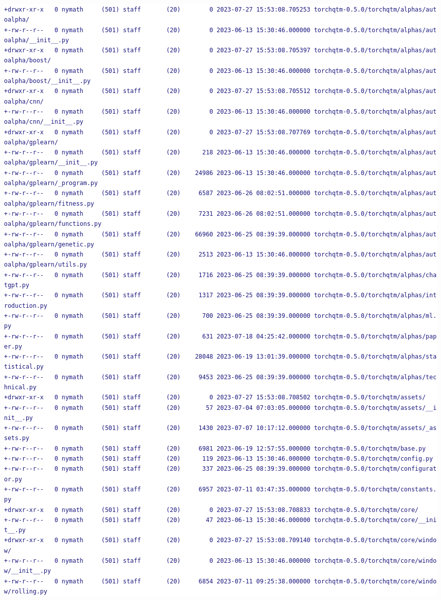 ```diff
+drwxr-xr-x   0 nymath     (501) staff       (20)        0 2023-07-27 15:53:08.705253 torchqtm-0.5.0/torchqtm/alphas/autoalpha/
+-rw-r--r--   0 nymath     (501) staff       (20)        0 2023-06-13 15:30:46.000000 torchqtm-0.5.0/torchqtm/alphas/autoalpha/__init__.py
+drwxr-xr-x   0 nymath     (501) staff       (20)        0 2023-07-27 15:53:08.705397 torchqtm-0.5.0/torchqtm/alphas/autoalpha/boost/
+-rw-r--r--   0 nymath     (501) staff       (20)        0 2023-06-13 15:30:46.000000 torchqtm-0.5.0/torchqtm/alphas/autoalpha/boost/__init__.py
+drwxr-xr-x   0 nymath     (501) staff       (20)        0 2023-07-27 15:53:08.705512 torchqtm-0.5.0/torchqtm/alphas/autoalpha/cnn/
+-rw-r--r--   0 nymath     (501) staff       (20)        0 2023-06-13 15:30:46.000000 torchqtm-0.5.0/torchqtm/alphas/autoalpha/cnn/__init__.py
+drwxr-xr-x   0 nymath     (501) staff       (20)        0 2023-07-27 15:53:08.707769 torchqtm-0.5.0/torchqtm/alphas/autoalpha/gplearn/
+-rw-r--r--   0 nymath     (501) staff       (20)      218 2023-06-13 15:30:46.000000 torchqtm-0.5.0/torchqtm/alphas/autoalpha/gplearn/__init__.py
+-rw-r--r--   0 nymath     (501) staff       (20)    24986 2023-06-13 15:30:46.000000 torchqtm-0.5.0/torchqtm/alphas/autoalpha/gplearn/_program.py
+-rw-r--r--   0 nymath     (501) staff       (20)     6587 2023-06-26 08:02:51.000000 torchqtm-0.5.0/torchqtm/alphas/autoalpha/gplearn/fitness.py
+-rw-r--r--   0 nymath     (501) staff       (20)     7231 2023-06-26 08:02:51.000000 torchqtm-0.5.0/torchqtm/alphas/autoalpha/gplearn/functions.py
+-rw-r--r--   0 nymath     (501) staff       (20)    66960 2023-06-25 08:39:39.000000 torchqtm-0.5.0/torchqtm/alphas/autoalpha/gplearn/genetic.py
+-rw-r--r--   0 nymath     (501) staff       (20)     2513 2023-06-13 15:30:46.000000 torchqtm-0.5.0/torchqtm/alphas/autoalpha/gplearn/utils.py
+-rw-r--r--   0 nymath     (501) staff       (20)     1716 2023-06-25 08:39:39.000000 torchqtm-0.5.0/torchqtm/alphas/chatgpt.py
+-rw-r--r--   0 nymath     (501) staff       (20)     1317 2023-06-25 08:39:39.000000 torchqtm-0.5.0/torchqtm/alphas/introduction.py
+-rw-r--r--   0 nymath     (501) staff       (20)      700 2023-06-25 08:39:39.000000 torchqtm-0.5.0/torchqtm/alphas/ml.py
+-rw-r--r--   0 nymath     (501) staff       (20)      631 2023-07-18 04:25:42.000000 torchqtm-0.5.0/torchqtm/alphas/paper.py
+-rw-r--r--   0 nymath     (501) staff       (20)    28048 2023-06-19 13:01:39.000000 torchqtm-0.5.0/torchqtm/alphas/statistical.py
+-rw-r--r--   0 nymath     (501) staff       (20)     9453 2023-06-25 08:39:39.000000 torchqtm-0.5.0/torchqtm/alphas/technical.py
+drwxr-xr-x   0 nymath     (501) staff       (20)        0 2023-07-27 15:53:08.708502 torchqtm-0.5.0/torchqtm/assets/
+-rw-r--r--   0 nymath     (501) staff       (20)       57 2023-07-04 07:03:05.000000 torchqtm-0.5.0/torchqtm/assets/__init__.py
+-rw-r--r--   0 nymath     (501) staff       (20)     1430 2023-07-07 10:17:12.000000 torchqtm-0.5.0/torchqtm/assets/_assets.py
+-rw-r--r--   0 nymath     (501) staff       (20)     6981 2023-06-19 12:57:55.000000 torchqtm-0.5.0/torchqtm/base.py
+-rw-r--r--   0 nymath     (501) staff       (20)      119 2023-06-13 15:30:46.000000 torchqtm-0.5.0/torchqtm/config.py
+-rw-r--r--   0 nymath     (501) staff       (20)      337 2023-06-25 08:39:39.000000 torchqtm-0.5.0/torchqtm/configurator.py
+-rw-r--r--   0 nymath     (501) staff       (20)     6957 2023-07-11 03:47:35.000000 torchqtm-0.5.0/torchqtm/constants.py
+drwxr-xr-x   0 nymath     (501) staff       (20)        0 2023-07-27 15:53:08.708833 torchqtm-0.5.0/torchqtm/core/
+-rw-r--r--   0 nymath     (501) staff       (20)       47 2023-06-13 15:30:46.000000 torchqtm-0.5.0/torchqtm/core/__init__.py
+drwxr-xr-x   0 nymath     (501) staff       (20)        0 2023-07-27 15:53:08.709140 torchqtm-0.5.0/torchqtm/core/window/
+-rw-r--r--   0 nymath     (501) staff       (20)        0 2023-06-13 15:30:46.000000 torchqtm-0.5.0/torchqtm/core/window/__init__.py
+-rw-r--r--   0 nymath     (501) staff       (20)     6854 2023-07-11 09:25:38.000000 torchqtm-0.5.0/torchqtm/core/window/rolling.py
```